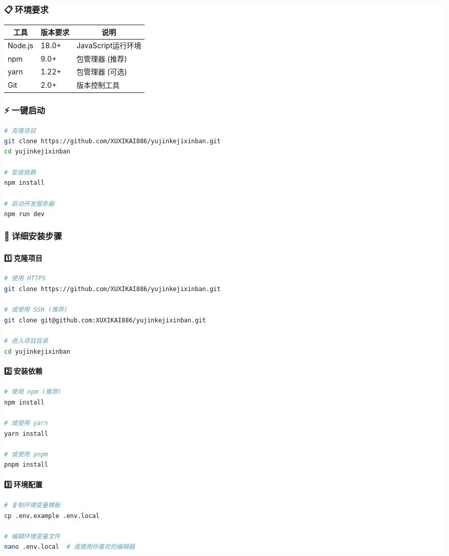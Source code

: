 ### 📋 **环境要求**

| 工具 | 版本要求 | 说明 |
|------|----------|------|
| Node.js | 18.0+ | JavaScript运行环境 |
| npm | 9.0+ | 包管理器 (推荐) |
| yarn | 1.22+ | 包管理器 (可选) |
| Git | 2.0+ | 版本控制工具 |

### ⚡ **一键启动**

```bash
# 克隆项目
git clone https://github.com/XUXIKAI886/yujinkejixinban.git
cd yujinkejixinban

# 安装依赖
npm install

# 启动开发服务器
npm run dev
```

### 📝 **详细安装步骤**

#### 1️⃣ **克隆项目**
```bash
# 使用 HTTPS
git clone https://github.com/XUXIKAI886/yujinkejixinban.git

# 或使用 SSH (推荐)
git clone git@github.com:XUXIKAI886/yujinkejixinban.git

# 进入项目目录
cd yujinkejixinban
```

#### 2️⃣ **安装依赖**
```bash
# 使用 npm (推荐)
npm install

# 或使用 yarn
yarn install

# 或使用 pnpm
pnpm install
```

#### 3️⃣ **环境配置**
```bash
# 复制环境变量模板
cp .env.example .env.local

# 编辑环境变量文件
nano .env.local  # 或使用你喜欢的编辑器
```
